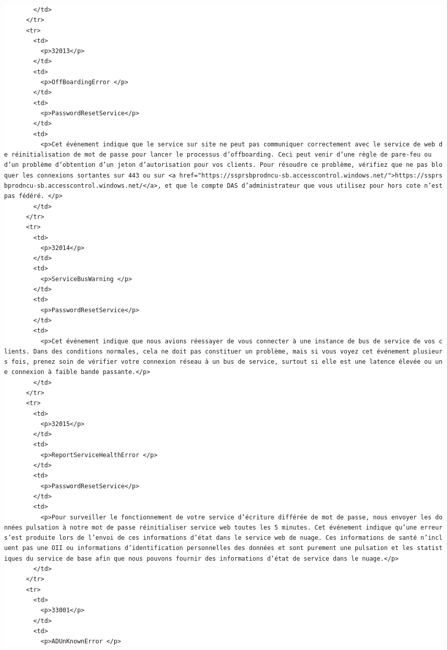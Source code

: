             </td>
          </tr>
          <tr>
            <td>
              <p>32013</p>
            </td>
            <td>
              <p>OffBoardingError </p>
            </td>
            <td>
              <p>PasswordResetService</p>
            </td>
            <td>
              <p>Cet événement indique que le service sur site ne peut pas communiquer correctement avec le service de web de réinitialisation de mot de passe pour lancer le processus d’offboarding. Ceci peut venir d’une règle de pare-feu ou d’un problème d’obtention d’un jeton d’autorisation pour vos clients. Pour résoudre ce problème, vérifiez que ne pas bloquer les connexions sortantes sur 443 ou sur <a href="https://ssprsbprodncu-sb.accesscontrol.windows.net/">https://ssprsbprodncu-sb.accesscontrol.windows.net/</a>, et que le compte DAS d’administrateur que vous utilisez pour hors cote n’est pas fédéré. </p>
            </td>
          </tr>
          <tr>
            <td>
              <p>32014</p>
            </td>
            <td>
              <p>ServiceBusWarning </p>
            </td>
            <td>
              <p>PasswordResetService</p>
            </td>
            <td>
              <p>Cet événement indique que nous avions réessayer de vous connecter à une instance de bus de service de vos clients. Dans des conditions normales, cela ne doit pas constituer un problème, mais si vous voyez cet événement plusieurs fois, prenez soin de vérifier votre connexion réseau à un bus de service, surtout si elle est une latence élevée ou une connexion à faible bande passante.</p>
            </td>
          </tr>
          <tr>
            <td>
              <p>32015</p>
            </td>
            <td>
              <p>ReportServiceHealthError </p>
            </td>
            <td>
              <p>PasswordResetService</p>
            </td>
            <td>
              <p>Pour surveiller le fonctionnement de votre service d’écriture différée de mot de passe, nous envoyer les données pulsation à notre mot de passe réinitialiser service web toutes les 5 minutes. Cet événement indique qu’une erreur s’est produite lors de l’envoi de ces informations d’état dans le service web de nuage. Ces informations de santé n’incluent pas une OII ou informations d’identification personnelles des données et sont purement une pulsation et les statistiques du service de base afin que nous pouvons fournir des informations d’état de service dans le nuage.</p>
            </td>
          </tr>
          <tr>
            <td>
              <p>33001</p>
            </td>
            <td>
              <p>ADUnKnownError </p>